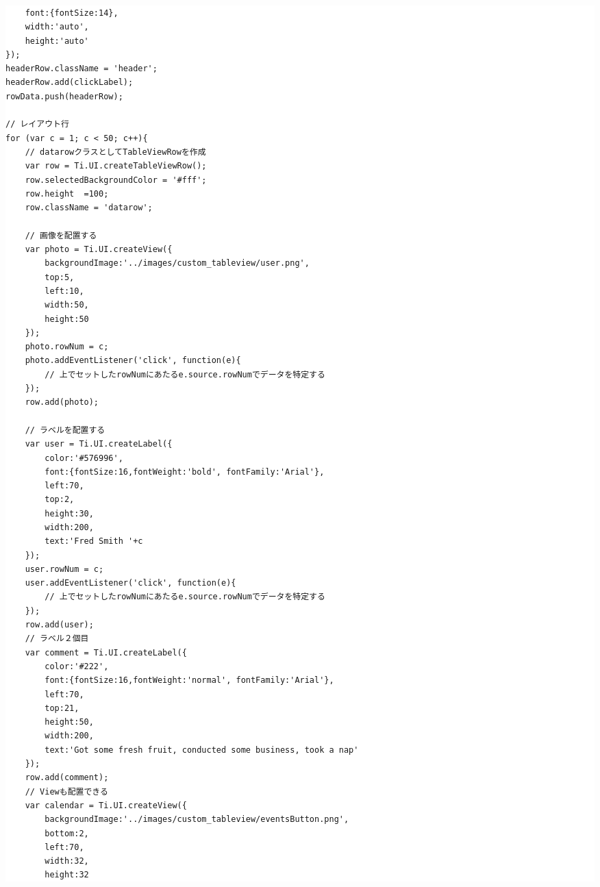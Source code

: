 ```
	font:{fontSize:14},
	width:'auto',
	height:'auto'
});
headerRow.className = 'header';
headerRow.add(clickLabel);
rowData.push(headerRow);

// レイアウト行
for (var c = 1; c < 50; c++){
    // datarowクラスとしてTableViewRowを作成
    var row = Ti.UI.createTableViewRow();
    row.selectedBackgroundColor = '#fff';
    row.height  =100;
    row.className = 'datarow';

    // 画像を配置する
    var photo = Ti.UI.createView({
        backgroundImage:'../images/custom_tableview/user.png',
        top:5,
        left:10,
        width:50,
        height:50
    });
    photo.rowNum = c;
    photo.addEventListener('click', function(e){
        // 上でセットしたrowNumにあたるe.source.rowNumでデータを特定する
    });
    row.add(photo);

    // ラベルを配置する
    var user = Ti.UI.createLabel({
        color:'#576996',
        font:{fontSize:16,fontWeight:'bold', fontFamily:'Arial'},
        left:70,
        top:2,
        height:30,
        width:200,
        text:'Fred Smith '+c
    });
    user.rowNum = c;
    user.addEventListener('click', function(e){
        // 上でセットしたrowNumにあたるe.source.rowNumでデータを特定する
    });
    row.add(user);
    // ラベル２個目
    var comment = Ti.UI.createLabel({
        color:'#222',
        font:{fontSize:16,fontWeight:'normal', fontFamily:'Arial'},
        left:70,
        top:21,
        height:50,
        width:200,
        text:'Got some fresh fruit, conducted some business, took a nap'
    });
    row.add(comment);
    // Viewも配置できる
    var calendar = Ti.UI.createView({
        backgroundImage:'../images/custom_tableview/eventsButton.png',
        bottom:2,
        left:70,
        width:32,
        height:32
```